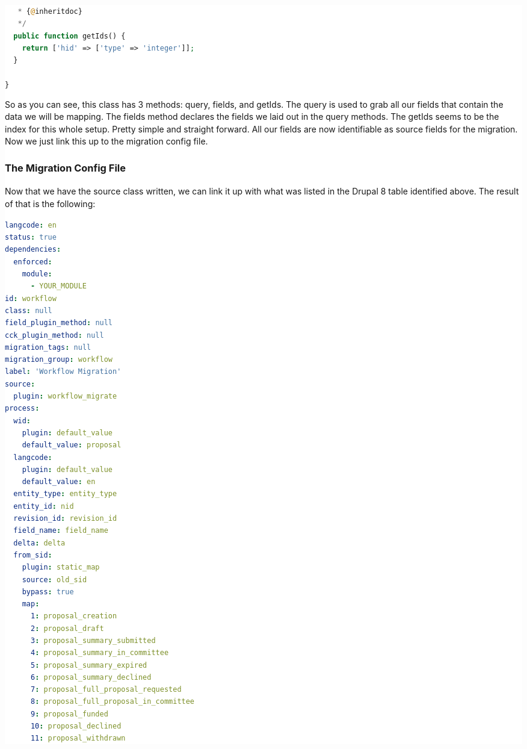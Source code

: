```php
   * {@inheritdoc}
   */
  public function getIds() {
    return ['hid' => ['type' => 'integer']];
  }

}
```

So as you can see, this class has 3 methods: query, fields, and getIds.  The query is used to grab all our fields that contain the data we will be mapping.  The fields method declares the fields we laid out in the query methods.  The getIds seems to be the index for this whole setup.  Pretty simple and straight forward.  All our fields are now identifiable as source fields for the migration.  Now we just link this up to the migration config file.

### The Migration Config File

Now that we have the source class written, we can link it up with what was listed in the Drupal 8 table identified above.  The result of that is the following:

```yaml
langcode: en
status: true
dependencies:
  enforced:
    module:
      - YOUR_MODULE
id: workflow
class: null
field_plugin_method: null
cck_plugin_method: null
migration_tags: null
migration_group: workflow
label: 'Workflow Migration'
source:
  plugin: workflow_migrate
process:
  wid:
    plugin: default_value
    default_value: proposal
  langcode:
    plugin: default_value
    default_value: en
  entity_type: entity_type
  entity_id: nid
  revision_id: revision_id
  field_name: field_name
  delta: delta
  from_sid:
    plugin: static_map
    source: old_sid
    bypass: true
    map:
      1: proposal_creation
      2: proposal_draft
      3: proposal_summary_submitted
      4: proposal_summary_in_committee
      5: proposal_summary_expired
      6: proposal_summary_declined
      7: proposal_full_proposal_requested
      8: proposal_full_proposal_in_committee
      9: proposal_funded
      10: proposal_declined
      11: proposal_withdrawn
```